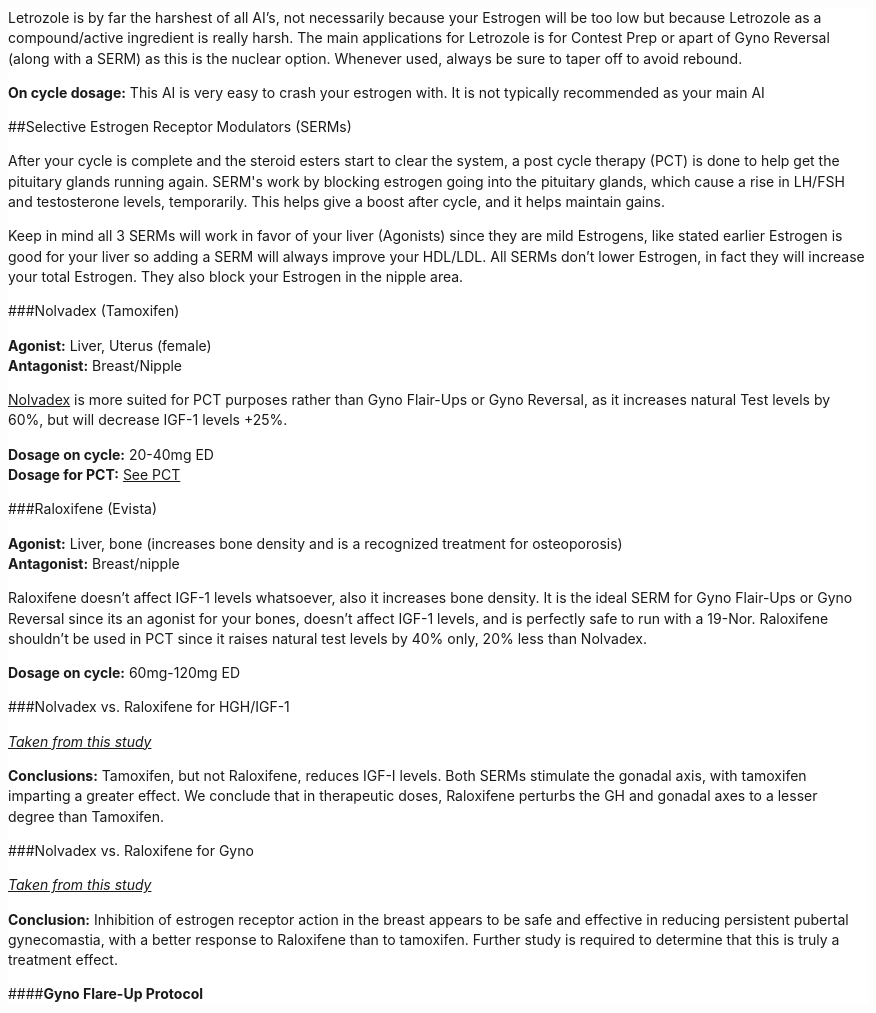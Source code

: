 Letrozole is by far the harshest of all AI’s, not necessarily because your Estrogen will be too low but because Letrozole as a compound/active ingredient is really harsh. The main applications for Letrozole is for Contest Prep or apart of Gyno Reversal (along with a SERM) as this is the nuclear option. Whenever used, always be sure to taper off to avoid rebound.

**On cycle dosage:** This AI is very easy to crash your estrogen with. It is not typically recommended as your main AI

##Selective Estrogen Receptor Modulators (SERMs)

After your cycle is complete and the steroid esters start to clear the system, a post cycle therapy (PCT) is done to help get the pituitary glands running again. SERM's work by blocking estrogen going into the pituitary glands, which cause a rise in LH/FSH and testosterone levels, temporarily. This helps give a boost after cycle, and it helps maintain gains.

Keep in mind all 3 SERMs will work in favor of your liver (Agonists) since they are mild Estrogens, like stated earlier Estrogen is good for your liver so adding a SERM will always improve your HDL/LDL. All SERMs don’t lower Estrogen, in fact they will increase your total Estrogen. They also block your Estrogen in the nipple area.

###Nolvadex (Tamoxifen)

**Agonist:** Liver, Uterus (female)  
**Antagonist:** Breast/Nipple

[Nolvadex](/nolvadex) is more suited for PCT purposes rather than Gyno Flair-Ups or Gyno Reversal, as it increases natural Test levels by 60%, but will decrease IGF-1 levels +25%.

**Dosage on cycle:** 20-40mg ED  
**Dosage for PCT:** [See PCT](/thecycle/pct)

###Raloxifene (Evista)

**Agonist:** Liver, bone (increases bone density and is a recognized treatment for osteoporosis)  
**Antagonist:** Breast/nipple

Raloxifene doesn’t affect IGF-1 levels whatsoever, also it increases bone density. It is the ideal SERM for Gyno Flair-Ups or Gyno Reversal since its an agonist for your bones, doesn’t affect IGF-1 levels, and is perfectly safe to run with a 19-Nor. Raloxifene shouldn’t be used in PCT since it raises natural test levels by 40% only, 20% less than Nolvadex.

**Dosage on cycle:** 60mg-120mg ED  

###Nolvadex vs. Raloxifene for HGH/IGF-1

[*Taken from this study*](https://academic.oup.com/jcem/article-lookup/doi/10.1210/jc.2010-1477)

**Conclusions:** Tamoxifen, but not Raloxifene, reduces IGF-I levels. Both SERMs stimulate the gonadal axis, with tamoxifen imparting a greater effect. We conclude that in therapeutic doses, Raloxifene perturbs the GH and gonadal axes to a lesser degree than Tamoxifen.

###Nolvadex vs. Raloxifene for Gyno

[*Taken from this study*](https://www.ncbi.nlm.nih.gov/pubmed/15238910)

**Conclusion:** Inhibition of estrogen receptor action in the breast appears to be safe and effective in reducing persistent pubertal gynecomastia, with a better response to Raloxifene than to tamoxifen. Further study is required to determine that this is truly a treatment effect.

####**Gyno Flare-Up Protocol** 
